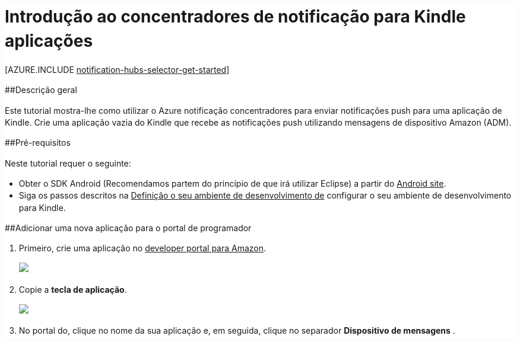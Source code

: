 <properties
    pageTitle="Introdução ao Azure notificação concentradores para aplicações Kindle | Microsoft Azure"
    description="Neste tutorial, saiba como utilizar o Azure notificação concentradores para enviar notificações push para uma aplicação de Kindle."
    services="notification-hubs"
    documentationCenter=""
    authors="ysxu"
    manager="erikre"
    editor=""/>

<tags
    ms.service="notification-hubs"
    ms.workload="mobile"
    ms.tgt_pltfrm="mobile-kindle"
    ms.devlang="Java"
    ms.topic="hero-article"
    ms.date="06/29/2016"
    ms.author="yuaxu"/>

# <a name="get-started-with-notification-hubs-for-kindle-apps"></a>Introdução ao concentradores de notificação para Kindle aplicações

[AZURE.INCLUDE [notification-hubs-selector-get-started](../../includes/notification-hubs-selector-get-started.md)]

##<a name="overview"></a>Descrição geral

Este tutorial mostra-lhe como utilizar o Azure notificação concentradores para enviar notificações push para uma aplicação de Kindle.
Crie uma aplicação vazia do Kindle que recebe as notificações push utilizando mensagens de dispositivo Amazon (ADM).

##<a name="prerequisites"></a>Pré-requisitos

Neste tutorial requer o seguinte:

+ Obter o SDK Android (Recomendamos partem do princípio de que irá utilizar Eclipse) a partir do <a href="http://go.microsoft.com/fwlink/?LinkId=389797">Android site</a>.
+ Siga os passos descritos na <a href="https://developer.amazon.com/appsandservices/resources/development-tools/ide-tools/tech-docs/01-setting-up-your-development-environment">Definição o seu ambiente de desenvolvimento de</a> configurar o seu ambiente de desenvolvimento para Kindle.

##<a name="add-a-new-app-to-the-developer-portal"></a>Adicionar uma nova aplicação para o portal de programador

1. Primeiro, crie uma aplicação no [developer portal para Amazon].

    ![][0]

2. Copie a **tecla de aplicação**.

    ![][1]

3. No portal do, clique no nome da sua aplicação e, em seguida, clique no separador **Dispositivo de mensagens** .


[Developer portal para Amazon]: https://developer.amazon.com/home.html
[Transferir o SDK]: https://developer.amazon.com/public/resources/development-tools/sdk
[0]: ./media/notification-hubs-kindle-get-started/notification-hub-kindle-portal1.png
[1]: ./media/notification-hubs-kindle-get-started/notification-hub-kindle-portal2.png
[2]: ./media/notification-hubs-kindle-get-started/notification-hub-kindle-portal3.png
[3]: ./media/notification-hubs-kindle-get-started/notification-hub-kindle-portal4.png
[4]: ./media/notification-hubs-kindle-get-started/notification-hub-kindle-portal5.png
[5]: ./media/notification-hubs-kindle-get-started/notification-hub-kindle-cmd-window.png
[6]: ./media/notification-hubs-kindle-get-started/notification-hub-kindle-new-java-class.png
[7]: ./media/notification-hubs-kindle-get-started/notification-hub-kindle-notification.png